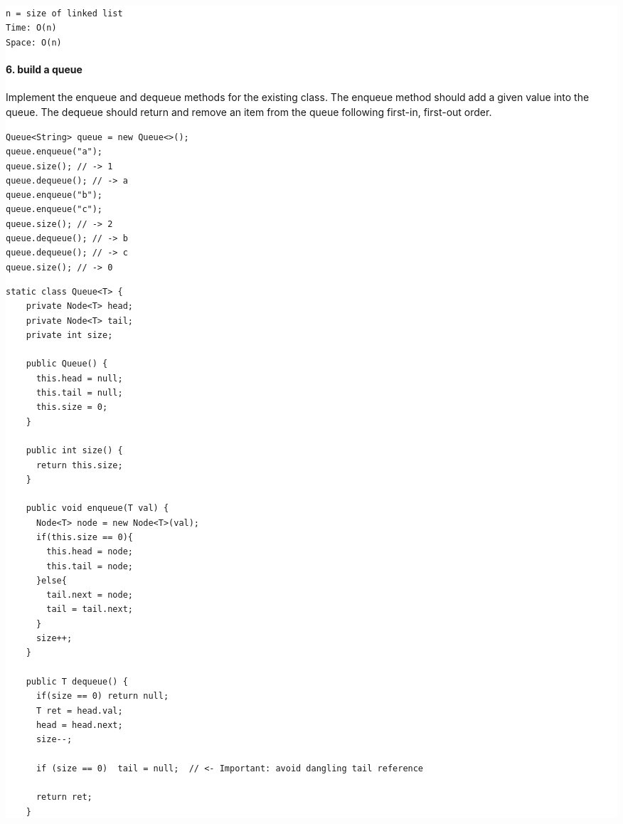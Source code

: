 ```
n = size of linked list
Time: O(n)
Space: O(n)
```
#### 6. build a queue

Implement the enqueue and dequeue methods for the existing class. The enqueue method should add a given value into the queue. The dequeue should return and remove an item from the queue following first-in, first-out order.

```
Queue<String> queue = new Queue<>();
queue.enqueue("a");
queue.size(); // -> 1
queue.dequeue(); // -> a
queue.enqueue("b");
queue.enqueue("c");
queue.size(); // -> 2
queue.dequeue(); // -> b
queue.dequeue(); // -> c
queue.size(); // -> 0
```

```
static class Queue<T> {
    private Node<T> head;
    private Node<T> tail;
    private int size;

    public Queue() {
      this.head = null;
      this.tail = null;
      this.size = 0;
    }

    public int size() {
      return this.size;
    }

    public void enqueue(T val) {
      Node<T> node = new Node<T>(val);
      if(this.size == 0){
        this.head = node;
        this.tail = node;
      }else{
        tail.next = node;
        tail = tail.next;
      }
      size++;
    }

    public T dequeue() {
      if(size == 0) return null;
      T ret = head.val;
      head = head.next;
      size--;

      if (size == 0)  tail = null;  // <- Important: avoid dangling tail reference
      
      return ret;
    }
```
